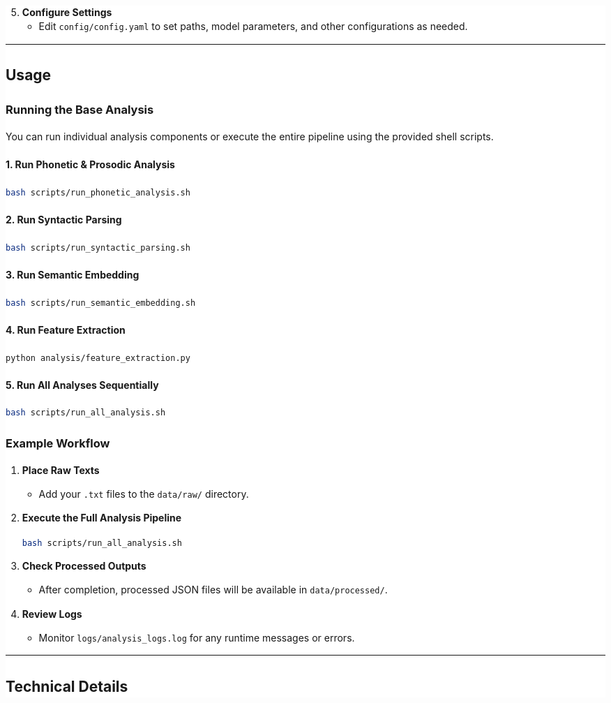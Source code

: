 5. **Configure Settings**
   - Edit `config/config.yaml` to set paths, model parameters, and other configurations as needed.

---

## Usage

### Running the Base Analysis

You can run individual analysis components or execute the entire pipeline using the provided shell scripts.

#### 1. Run Phonetic & Prosodic Analysis
```bash
bash scripts/run_phonetic_analysis.sh
```

#### 2. Run Syntactic Parsing
```bash
bash scripts/run_syntactic_parsing.sh
```

#### 3. Run Semantic Embedding
```bash
bash scripts/run_semantic_embedding.sh
```

#### 4. Run Feature Extraction
```bash
python analysis/feature_extraction.py
```

#### 5. Run All Analyses Sequentially
```bash
bash scripts/run_all_analysis.sh
```

### Example Workflow

1. **Place Raw Texts**
   - Add your `.txt` files to the `data/raw/` directory.

2. **Execute the Full Analysis Pipeline**
   ```bash
   bash scripts/run_all_analysis.sh
   ```

3. **Check Processed Outputs**
   - After completion, processed JSON files will be available in `data/processed/`.

4. **Review Logs**
   - Monitor `logs/analysis_logs.log` for any runtime messages or errors.

---

## Technical Details
